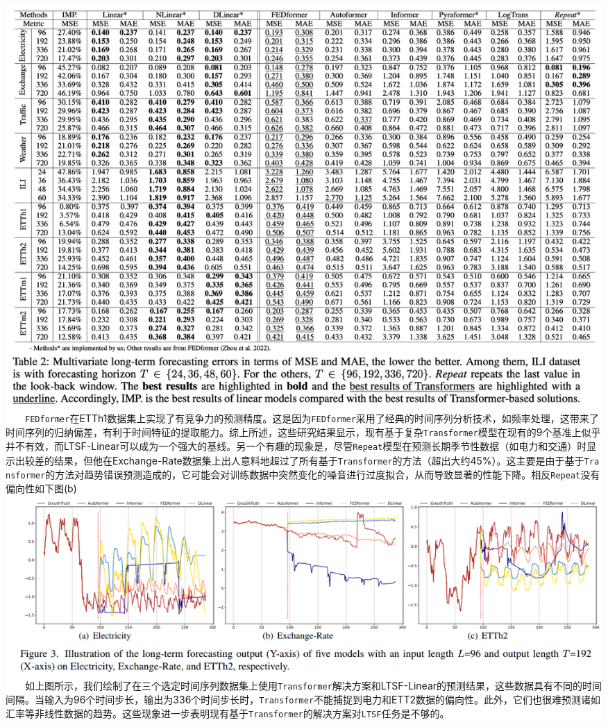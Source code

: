 ![](figs/3.png)
&emsp;&emsp;``FEDformer``在ETTh1数据集上实现了有竞争力的预测精度。这是因为``FEDformer``采用了经典的时间序列分析技术，如频率处理，这带来了时间序列的归纳偏差，有利于时间特征的提取能力。综上所述，这些研究结果显示，现有基于复杂``Transformer``模型在现有的9个基准上似乎并不有效，而LTSF-Linear可以成为一个强大的基线。另一个有趣的现象是，尽管``Repeat``模型在预测长期季节性数据（如电力和交通）时显示出较差的结果，但他在Exchange-Rate数据集上出人意料地超过了所有基于``Transformer``的方法（超出大约45%）。这主要是由于基于``Transformer``的方法对趋势错误预测造成的，它可能会对训练数据中突然变化的噪音进行过度拟合，从而导致显著的性能下降。相反``Repeat``没有偏向性如下图(b)
![](figs/4.png)
&emsp;&emsp;如上图所示，我们绘制了在三个选定时间序列数据集上使用``Transformer``解决方案和LTSF-Linear的预测结果，这些数据具有不同的时间间隔。当输入为96个时间步长，输出为336个时间步长时，``Transformer``不能捕捉到电力和ETT2数据的偏向性。此外，它们也很难预测诸如汇率等非线性数据的趋势。这些现象进一步表明现有基于``Transformer``的解决方案对``LTSF``任务是不够的。
